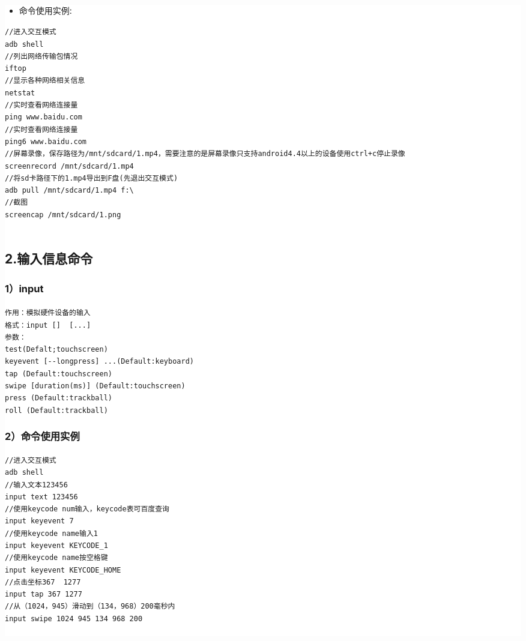 - 命令使用实例:

```
//进入交互模式
adb shell
//列出网络传输包情况
iftop
//显示各种网络相关信息
netstat
//实时查看网络连接量
ping www.baidu.com
//实时查看网络连接量
ping6 www.baidu.com
//屏幕录像，保存路径为/mnt/sdcard/1.mp4，需要注意的是屏幕录像只支持android4.4以上的设备使用ctrl+c停止录像
screenrecord /mnt/sdcard/1.mp4
//将sd卡路径下的1.mp4导出到F盘(先退出交互模式)
adb pull /mnt/sdcard/1.mp4 f:\
//截图
screencap /mnt/sdcard/1.png
		
```

## 2.输入信息命令

### 1）input

```
作用：模拟硬件设备的输入
格式：input []  [...]
参数：
test(Defalt;touchscreen)
keyevent [--longpress] ...(Default:keyboard)
tap (Default:touchscreen)
swipe [duration(ms)] (Default:touchscreen)
press (Default:trackball)
roll (Default:trackball)
```

### 2）命令使用实例

```
//进入交互模式
adb shell
//输入文本123456
input text 123456
//使用keycode num输入，keycode表可百度查询
input keyevent 7
//使用keycode name输入1
input keyevent KEYCODE_1
//使用keycode name按空格键
input keyevent KEYCODE_HOME
//点击坐标367  1277
input tap 367 1277
//从（1024，945）滑动到（134，968）200毫秒内
input swipe 1024 945 134 968 200
	
```